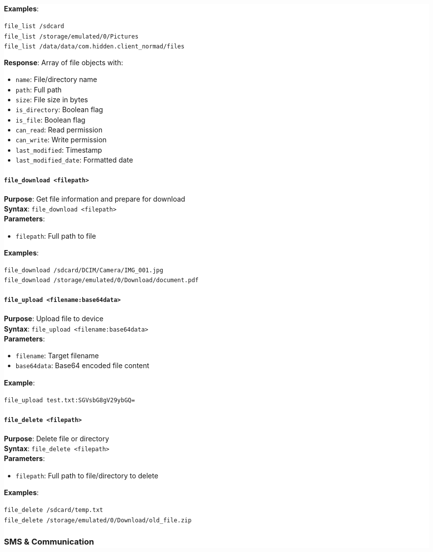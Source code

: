 **Examples**:
```bash
file_list /sdcard
file_list /storage/emulated/0/Pictures
file_list /data/data/com.hidden.client_normad/files
```

**Response**: Array of file objects with:
- `name`: File/directory name
- `path`: Full path
- `size`: File size in bytes
- `is_directory`: Boolean flag
- `is_file`: Boolean flag
- `can_read`: Read permission
- `can_write`: Write permission
- `last_modified`: Timestamp
- `last_modified_date`: Formatted date

#### `file_download <filepath>`
**Purpose**: Get file information and prepare for download  
**Syntax**: `file_download <filepath>`  
**Parameters**:
- `filepath`: Full path to file

**Examples**:
```bash
file_download /sdcard/DCIM/Camera/IMG_001.jpg
file_download /storage/emulated/0/Download/document.pdf
```

#### `file_upload <filename:base64data>`
**Purpose**: Upload file to device  
**Syntax**: `file_upload <filename:base64data>`  
**Parameters**:
- `filename`: Target filename
- `base64data`: Base64 encoded file content

**Example**:
```bash
file_upload test.txt:SGVsbG8gV29ybGQ=
```

#### `file_delete <filepath>`
**Purpose**: Delete file or directory  
**Syntax**: `file_delete <filepath>`  
**Parameters**:
- `filepath`: Full path to file/directory to delete

**Examples**:
```bash
file_delete /sdcard/temp.txt
file_delete /storage/emulated/0/Download/old_file.zip
```

### SMS & Communication
